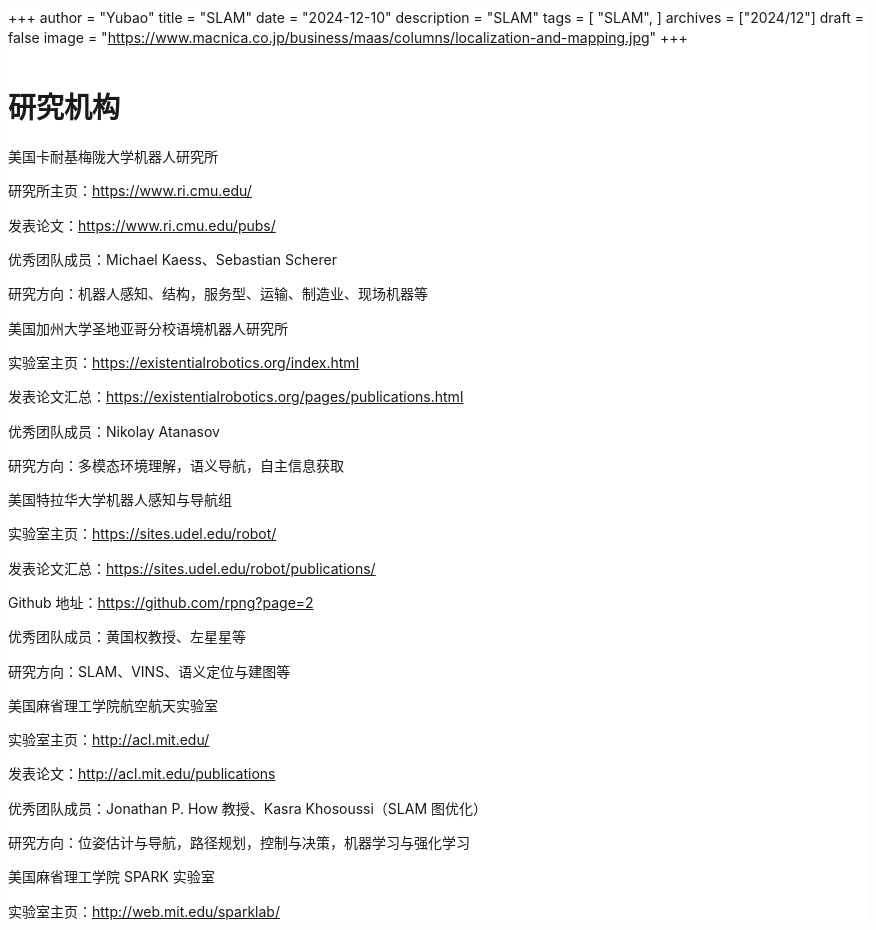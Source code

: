 +++
author = "Yubao"
title = "SLAM"
date = "2024-12-10"
description = "SLAM"
tags = [
    "SLAM",
]
archives = ["2024/12"]
draft = false
image = "https://www.macnica.co.jp/business/maas/columns/localization-and-mapping.jpg"
+++

# 研究机构

 美国卡耐基梅陇大学机器人研究所

研究所主页：https://www.ri.cmu.edu/

发表论文：https://www.ri.cmu.edu/pubs/

优秀团队成员：Michael Kaess、Sebastian Scherer

研究方向：机器人感知、结构，服务型、运输、制造业、现场机器等

美国加州大学圣地亚哥分校语境机器人研究所

实验室主页：https://existentialrobotics.org/index.html

发表论文汇总：https://existentialrobotics.org/pages/publications.html

优秀团队成员：Nikolay Atanasov

研究方向：多模态环境理解，语义导航，自主信息获取

美国特拉华大学机器人感知与导航组

实验室主页：https://sites.udel.edu/robot/

发表论文汇总：https://sites.udel.edu/robot/publications/

Github 地址：https://github.com/rpng?page=2

优秀团队成员：黄国权教授、左星星等

研究方向：SLAM、VINS、语义定位与建图等

美国麻省理工学院航空航天实验室

实验室主页：http://acl.mit.edu/

发表论文：http://acl.mit.edu/publications 

优秀团队成员：Jonathan P. How 教授、Kasra Khosoussi（SLAM 图优化）

研究方向：位姿估计与导航，路径规划，控制与决策，机器学习与强化学习

美国麻省理工学院 SPARK 实验室

实验室主页：http://web.mit.edu/sparklab/
